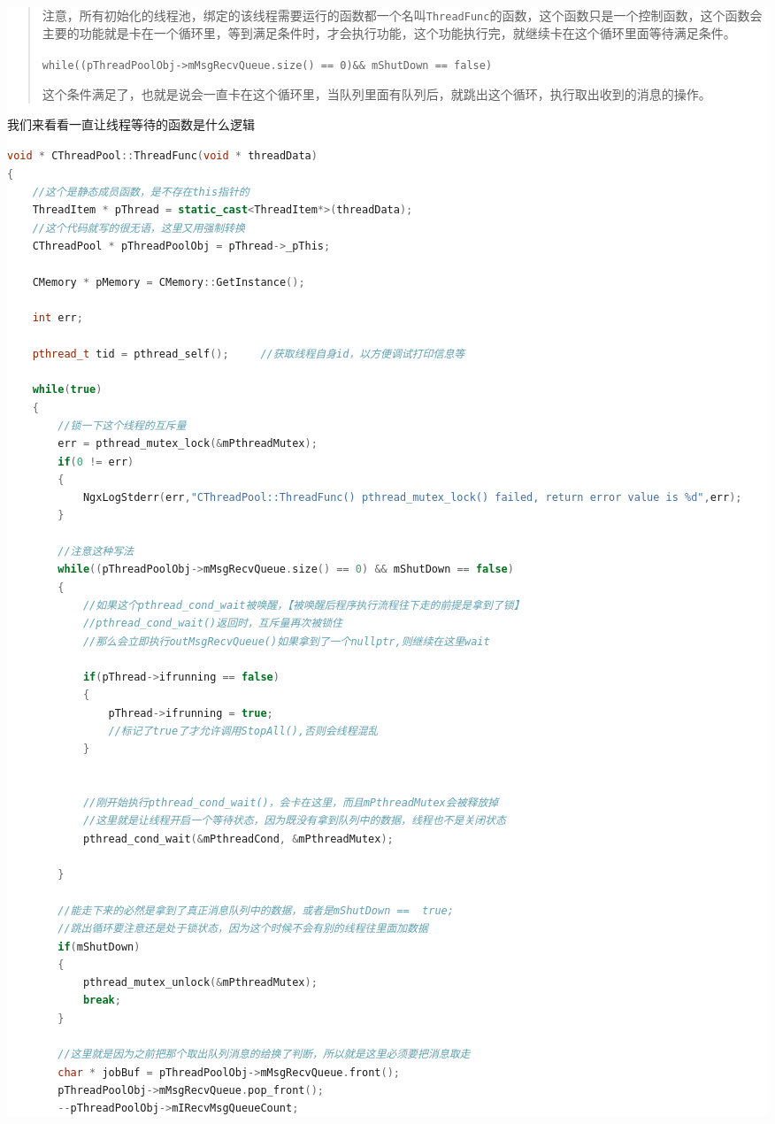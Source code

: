 > 注意，所有初始化的线程池，绑定的该线程需要运行的函数都一个名叫`ThreadFunc`的函数，这个函数只是一个控制函数，这个函数会主要的功能就是卡在一个循环里，等到满足条件时，才会执行功能，这个功能执行完，就继续卡在这个循环里面等待满足条件。
>
> `while((pThreadPoolObj->mMsgRecvQueue.size() == 0)&& mShutDown == false)`
>
> 这个条件满足了，也就是说会一直卡在这个循环里，当队列里面有队列后，就跳出这个循环，执行取出收到的消息的操作。

我们来看看一直让线程等待的函数是什么逻辑

```c++
void * CThreadPool::ThreadFunc(void * threadData)
{
    //这个是静态成员函数，是不存在this指针的
    ThreadItem * pThread = static_cast<ThreadItem*>(threadData);
    //这个代码就写的很无语，这里又用强制转换
    CThreadPool * pThreadPoolObj = pThread->_pThis;

    CMemory * pMemory = CMemory::GetInstance();

    int err;

    pthread_t tid = pthread_self();     //获取线程自身id，以方便调试打印信息等

    while(true)
    {
        //锁一下这个线程的互斥量
        err = pthread_mutex_lock(&mPthreadMutex);
        if(0 != err)
        {
            NgxLogStderr(err,"CThreadPool::ThreadFunc() pthread_mutex_lock() failed, return error value is %d",err);
        }

        //注意这种写法
        while((pThreadPoolObj->mMsgRecvQueue.size() == 0) && mShutDown == false)
        {
            //如果这个pthread_cond_wait被唤醒，【被唤醒后程序执行流程往下走的前提是拿到了锁】
            //pthread_cond_wait()返回时，互斥量再次被锁住
            //那么会立即执行outMsgRecvQueue()如果拿到了一个nullptr,则继续在这里wait

            if(pThread->ifrunning == false)
            {
                pThread->ifrunning = true;
                //标记了true了才允许调用StopAll(),否则会线程混乱
            }


            //刚开始执行pthread_cond_wait()，会卡在这里，而且mPthreadMutex会被释放掉
            //这里就是让线程开启一个等待状态，因为既没有拿到队列中的数据，线程也不是关闭状态
            pthread_cond_wait(&mPthreadCond, &mPthreadMutex);

        }

        //能走下来的必然是拿到了真正消息队列中的数据，或者是mShutDown ==  true;
        //跳出循环要注意还是处于锁状态，因为这个时候不会有别的线程往里面加数据
        if(mShutDown)
        {
            pthread_mutex_unlock(&mPthreadMutex);
            break;
        }

        //这里就是因为之前把那个取出队列消息的给换了判断，所以就是这里必须要把消息取走
        char * jobBuf = pThreadPoolObj->mMsgRecvQueue.front();
        pThreadPoolObj->mMsgRecvQueue.pop_front();
        --pThreadPoolObj->mIRecvMsgQueueCount;
```